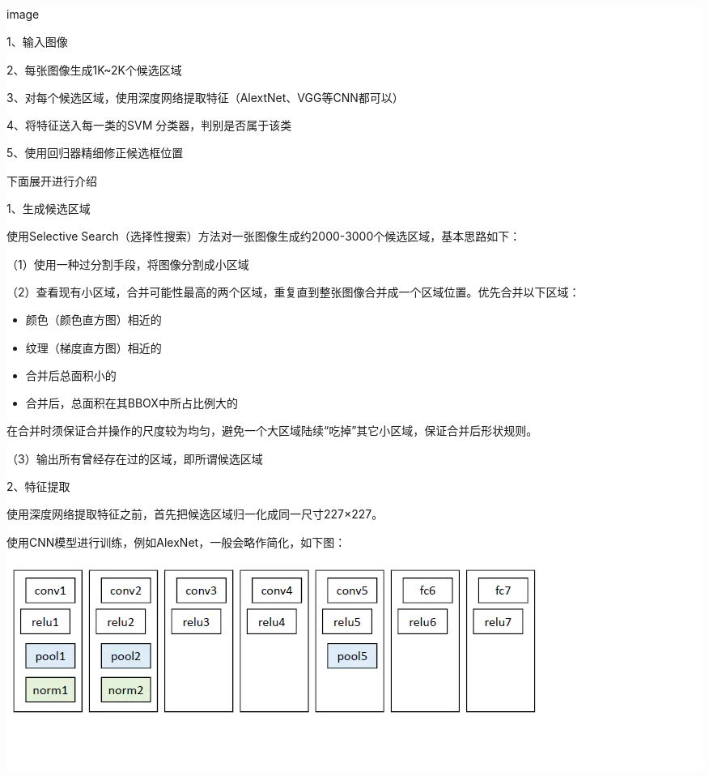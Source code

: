image



1、输入图像



2、每张图像生成1K~2K个候选区域



3、对每个候选区域，使用深度网络提取特征（AlextNet、VGG等CNN都可以）



4、将特征送入每一类的SVM 分类器，判别是否属于该类



5、使用回归器精细修正候选框位置



下面展开进行介绍



1、生成候选区域



使用Selective Search（选择性搜索）方法对一张图像生成约2000-3000个候选区域，基本思路如下：



（1）使用一种过分割手段，将图像分割成小区域



（2）查看现有小区域，合并可能性最高的两个区域，重复直到整张图像合并成一个区域位置。优先合并以下区域：

- 颜色（颜色直方图）相近的

- 纹理（梯度直方图）相近的

- 合并后总面积小的

- 合并后，总面积在其BBOX中所占比例大的

在合并时须保证合并操作的尺度较为均匀，避免一个大区域陆续“吃掉”其它小区域，保证合并后形状规则。

（3）输出所有曾经存在过的区域，即所谓候选区域

2、特征提取

使用深度网络提取特征之前，首先把候选区域归一化成同一尺寸227×227。

使用CNN模型进行训练，例如AlexNet，一般会略作简化，如下图：

![](../youdaonote-images/WEBRESOURCE71663056046677.webp)
